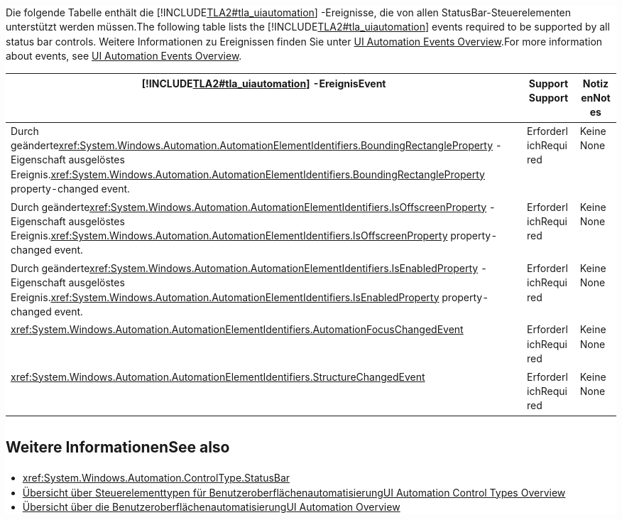  <span data-ttu-id="6444e-171">Die folgende Tabelle enthält die [!INCLUDE[TLA2#tla_uiautomation](../../../includes/tla2sharptla-uiautomation-md.md)] -Ereignisse, die von allen StatusBar-Steuerelementen unterstützt werden müssen.</span><span class="sxs-lookup"><span data-stu-id="6444e-171">The following table lists the [!INCLUDE[TLA2#tla_uiautomation](../../../includes/tla2sharptla-uiautomation-md.md)] events required to be supported by all status bar controls.</span></span> <span data-ttu-id="6444e-172">Weitere Informationen zu Ereignissen finden Sie unter [UI Automation Events Overview](ui-automation-events-overview.md).</span><span class="sxs-lookup"><span data-stu-id="6444e-172">For more information about events, see [UI Automation Events Overview](ui-automation-events-overview.md).</span></span>  
  
|[!INCLUDE[TLA2#tla_uiautomation](../../../includes/tla2sharptla-uiautomation-md.md)] <span data-ttu-id="6444e-173">-Ereignis</span><span class="sxs-lookup"><span data-stu-id="6444e-173">Event</span></span>|<span data-ttu-id="6444e-174">Support</span><span class="sxs-lookup"><span data-stu-id="6444e-174">Support</span></span>|<span data-ttu-id="6444e-175">Notizen</span><span class="sxs-lookup"><span data-stu-id="6444e-175">Notes</span></span>|  
|---------------------------------------------------------------------------------|-------------|-----------|  
|<span data-ttu-id="6444e-176">Durch geänderte<xref:System.Windows.Automation.AutomationElementIdentifiers.BoundingRectangleProperty> -Eigenschaft ausgelöstes Ereignis.</span><span class="sxs-lookup"><span data-stu-id="6444e-176"><xref:System.Windows.Automation.AutomationElementIdentifiers.BoundingRectangleProperty> property-changed event.</span></span>|<span data-ttu-id="6444e-177">Erforderlich</span><span class="sxs-lookup"><span data-stu-id="6444e-177">Required</span></span>|<span data-ttu-id="6444e-178">Keine</span><span class="sxs-lookup"><span data-stu-id="6444e-178">None</span></span>|  
|<span data-ttu-id="6444e-179">Durch geänderte<xref:System.Windows.Automation.AutomationElementIdentifiers.IsOffscreenProperty> -Eigenschaft ausgelöstes Ereignis.</span><span class="sxs-lookup"><span data-stu-id="6444e-179"><xref:System.Windows.Automation.AutomationElementIdentifiers.IsOffscreenProperty> property-changed event.</span></span>|<span data-ttu-id="6444e-180">Erforderlich</span><span class="sxs-lookup"><span data-stu-id="6444e-180">Required</span></span>|<span data-ttu-id="6444e-181">Keine</span><span class="sxs-lookup"><span data-stu-id="6444e-181">None</span></span>|  
|<span data-ttu-id="6444e-182">Durch geänderte<xref:System.Windows.Automation.AutomationElementIdentifiers.IsEnabledProperty> -Eigenschaft ausgelöstes Ereignis.</span><span class="sxs-lookup"><span data-stu-id="6444e-182"><xref:System.Windows.Automation.AutomationElementIdentifiers.IsEnabledProperty> property-changed event.</span></span>|<span data-ttu-id="6444e-183">Erforderlich</span><span class="sxs-lookup"><span data-stu-id="6444e-183">Required</span></span>|<span data-ttu-id="6444e-184">Keine</span><span class="sxs-lookup"><span data-stu-id="6444e-184">None</span></span>|  
|<xref:System.Windows.Automation.AutomationElementIdentifiers.AutomationFocusChangedEvent>|<span data-ttu-id="6444e-185">Erforderlich</span><span class="sxs-lookup"><span data-stu-id="6444e-185">Required</span></span>|<span data-ttu-id="6444e-186">Keine</span><span class="sxs-lookup"><span data-stu-id="6444e-186">None</span></span>|  
|<xref:System.Windows.Automation.AutomationElementIdentifiers.StructureChangedEvent>|<span data-ttu-id="6444e-187">Erforderlich</span><span class="sxs-lookup"><span data-stu-id="6444e-187">Required</span></span>|<span data-ttu-id="6444e-188">Keine</span><span class="sxs-lookup"><span data-stu-id="6444e-188">None</span></span>|  
  
## <a name="see-also"></a><span data-ttu-id="6444e-189">Weitere Informationen</span><span class="sxs-lookup"><span data-stu-id="6444e-189">See also</span></span>

- <xref:System.Windows.Automation.ControlType.StatusBar>
- [<span data-ttu-id="6444e-190">Übersicht über Steuerelementtypen für Benutzeroberflächenautomatisierung</span><span class="sxs-lookup"><span data-stu-id="6444e-190">UI Automation Control Types Overview</span></span>](ui-automation-control-types-overview.md)
- [<span data-ttu-id="6444e-191">Übersicht über die Benutzeroberflächenautomatisierung</span><span class="sxs-lookup"><span data-stu-id="6444e-191">UI Automation Overview</span></span>](ui-automation-overview.md)
